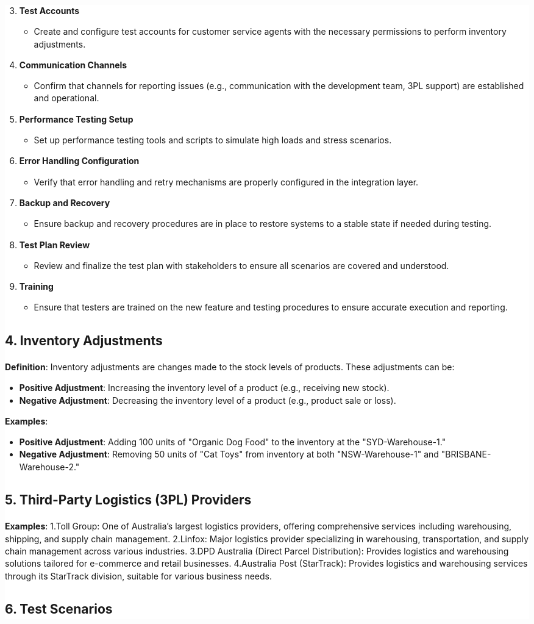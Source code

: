 3. **Test Accounts**
   - Create and configure test accounts for customer service agents with the necessary permissions to perform inventory adjustments.

4. **Communication Channels**
   - Confirm that channels for reporting issues (e.g., communication with the development team, 3PL support) are established and operational.

5. **Performance Testing Setup**
   - Set up performance testing tools and scripts to simulate high loads and stress scenarios.

6. **Error Handling Configuration**
   - Verify that error handling and retry mechanisms are properly configured in the integration layer.

7. **Backup and Recovery**
   - Ensure backup and recovery procedures are in place to restore systems to a stable state if needed during testing.

8. **Test Plan Review**
   - Review and finalize the test plan with stakeholders to ensure all scenarios are covered and understood.

9. **Training**
   - Ensure that testers are trained on the new feature and testing procedures to ensure accurate execution and reporting.

## 4. Inventory Adjustments

**Definition**: Inventory adjustments are changes made to the stock levels of products. These adjustments can be:
- **Positive Adjustment**: Increasing the inventory level of a product (e.g., receiving new stock).
- **Negative Adjustment**: Decreasing the inventory level of a product (e.g., product sale or loss).

**Examples**:
- **Positive Adjustment**: Adding 100 units of "Organic Dog Food" to the inventory at the "SYD-Warehouse-1."
- **Negative Adjustment**: Removing 50 units of "Cat Toys" from inventory at both "NSW-Warehouse-1" and "BRISBANE-Warehouse-2."

## 5. Third-Party Logistics (3PL) Providers

**Examples**:
1.Toll Group: One of Australia’s largest logistics providers, offering comprehensive services including warehousing, shipping, and supply chain management.
2.Linfox: Major logistics provider specializing in warehousing, transportation, and supply chain management across various industries.
3.DPD Australia (Direct Parcel Distribution): Provides logistics and warehousing solutions tailored for e-commerce and retail businesses.
4.Australia Post (StarTrack): Provides logistics and warehousing services through its StarTrack division, suitable for various business needs.
## 6. Test Scenarios
